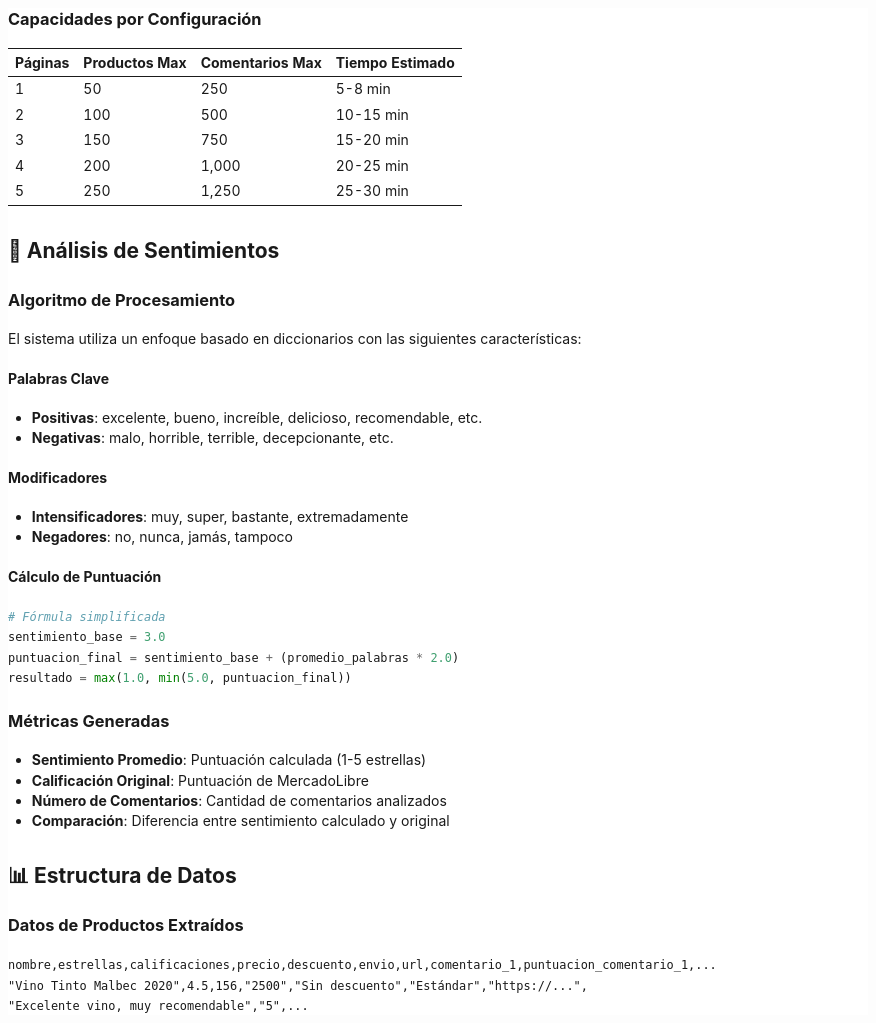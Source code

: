 ### Capacidades por Configuración

| Páginas | Productos Max | Comentarios Max | Tiempo Estimado |
|---------|---------------|-----------------|-----------------|
| 1       | 50            | 250             | 5-8 min         |
| 2       | 100           | 500             | 10-15 min       |
| 3       | 150           | 750             | 15-20 min       |
| 4       | 200           | 1,000           | 20-25 min       |
| 5       | 250           | 1,250           | 25-30 min       |

## 🧠 Análisis de Sentimientos

### Algoritmo de Procesamiento

El sistema utiliza un enfoque basado en diccionarios con las siguientes características:

#### Palabras Clave
- **Positivas**: excelente, bueno, increíble, delicioso, recomendable, etc.
- **Negativas**: malo, horrible, terrible, decepcionante, etc.

#### Modificadores
- **Intensificadores**: muy, super, bastante, extremadamente
- **Negadores**: no, nunca, jamás, tampoco

#### Cálculo de Puntuación
```python
# Fórmula simplificada
sentimiento_base = 3.0
puntuacion_final = sentimiento_base + (promedio_palabras * 2.0)
resultado = max(1.0, min(5.0, puntuacion_final))
```

### Métricas Generadas

- **Sentimiento Promedio**: Puntuación calculada (1-5 estrellas)
- **Calificación Original**: Puntuación de MercadoLibre
- **Número de Comentarios**: Cantidad de comentarios analizados
- **Comparación**: Diferencia entre sentimiento calculado y original

## 📊 Estructura de Datos

### Datos de Productos Extraídos

```csv
nombre,estrellas,calificaciones,precio,descuento,envio,url,comentario_1,puntuacion_comentario_1,...
"Vino Tinto Malbec 2020",4.5,156,"2500","Sin descuento","Estándar","https://...",
"Excelente vino, muy recomendable","5",...
```
